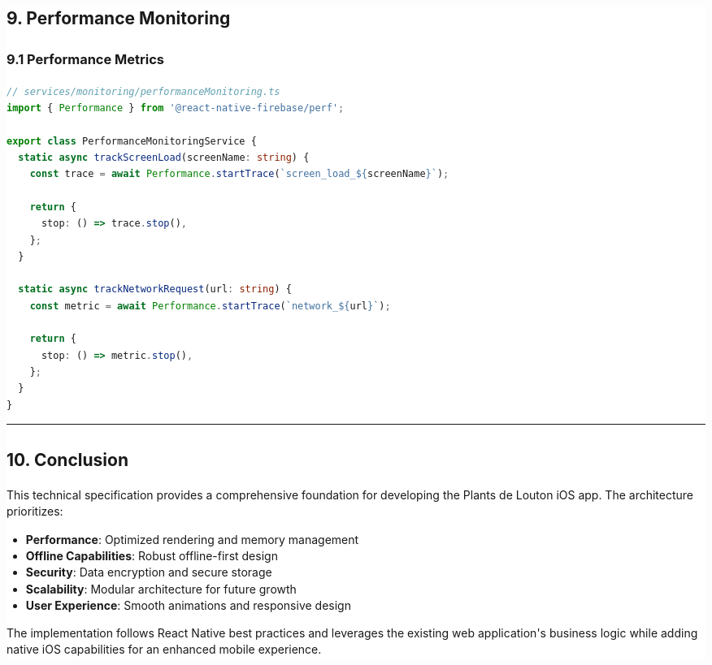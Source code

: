 
## 9. Performance Monitoring

### 9.1 Performance Metrics
```typescript
// services/monitoring/performanceMonitoring.ts
import { Performance } from '@react-native-firebase/perf';

export class PerformanceMonitoringService {
  static async trackScreenLoad(screenName: string) {
    const trace = await Performance.startTrace(`screen_load_${screenName}`);
    
    return {
      stop: () => trace.stop(),
    };
  }

  static async trackNetworkRequest(url: string) {
    const metric = await Performance.startTrace(`network_${url}`);
    
    return {
      stop: () => metric.stop(),
    };
  }
}
```

---

## 10. Conclusion

This technical specification provides a comprehensive foundation for developing the Plants de Louton iOS app. The architecture prioritizes:

- **Performance**: Optimized rendering and memory management
- **Offline Capabilities**: Robust offline-first design
- **Security**: Data encryption and secure storage
- **Scalability**: Modular architecture for future growth
- **User Experience**: Smooth animations and responsive design

The implementation follows React Native best practices and leverages the existing web application's business logic while adding native iOS capabilities for an enhanced mobile experience.
